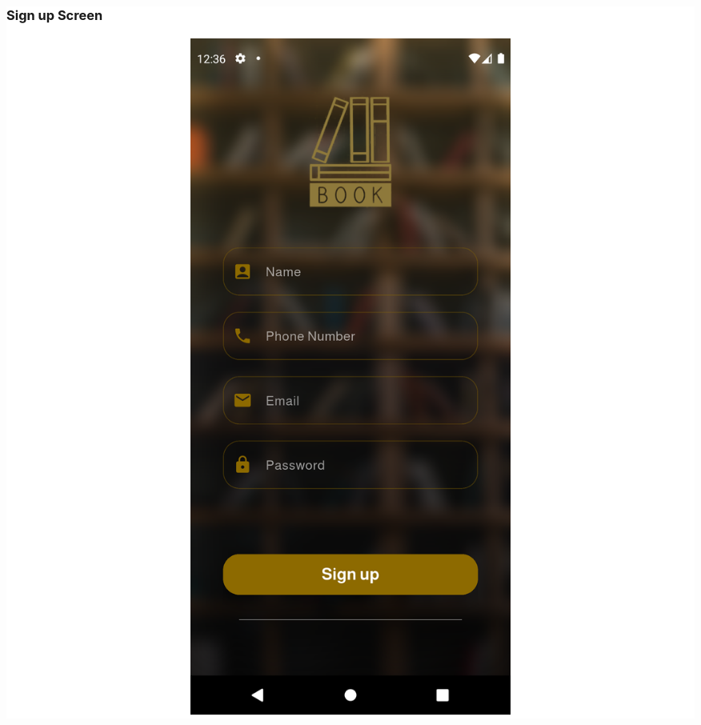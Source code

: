 ### Sign up Screen
<p align="center">
  <img src="Screenshots/SignUpScreen.png" width="400" alt="Signup Screen"/>
</p>
